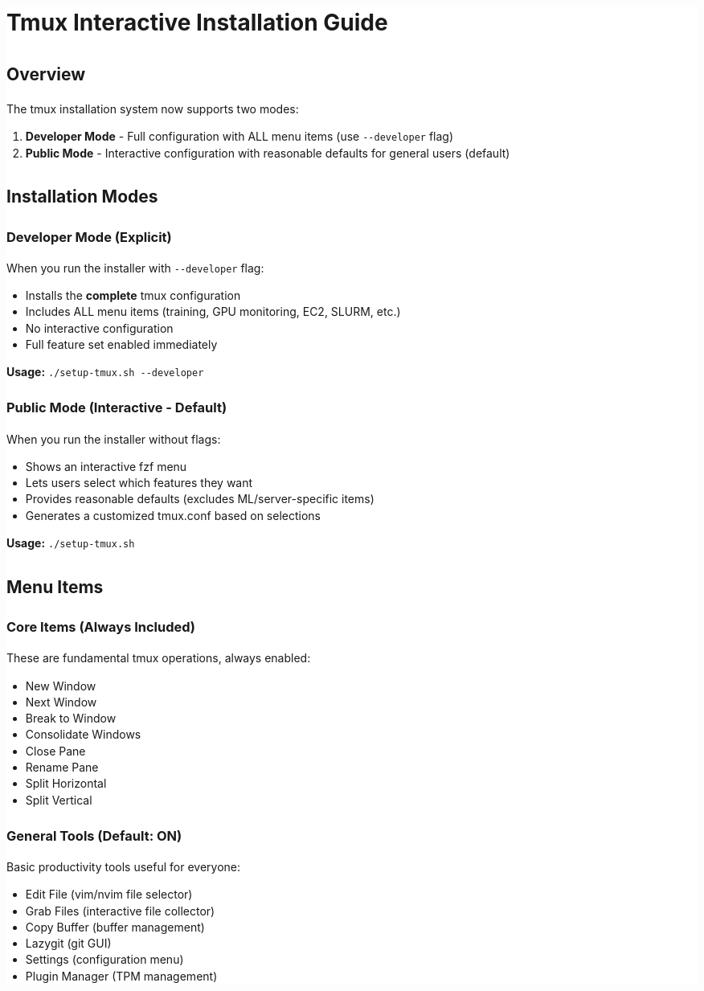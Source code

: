 # Tmux Interactive Installation Guide

## Overview

The tmux installation system now supports two modes:
1. **Developer Mode** - Full configuration with ALL menu items (use `--developer` flag)
2. **Public Mode** - Interactive configuration with reasonable defaults for general users (default)

## Installation Modes

### Developer Mode (Explicit)

When you run the installer with `--developer` flag:
- Installs the **complete** tmux configuration
- Includes ALL menu items (training, GPU monitoring, EC2, SLURM, etc.)
- No interactive configuration
- Full feature set enabled immediately

**Usage:** `./setup-tmux.sh --developer`

### Public Mode (Interactive - Default)

When you run the installer without flags:
- Shows an interactive fzf menu
- Lets users select which features they want
- Provides reasonable defaults (excludes ML/server-specific items)
- Generates a customized tmux.conf based on selections

**Usage:** `./setup-tmux.sh`

## Menu Items

### Core Items (Always Included)
These are fundamental tmux operations, always enabled:
- New Window
- Next Window
- Break to Window
- Consolidate Windows
- Close Pane
- Rename Pane
- Split Horizontal
- Split Vertical

### General Tools (Default: ON)
Basic productivity tools useful for everyone:
- Edit File (vim/nvim file selector)
- Grab Files (interactive file collector)
- Copy Buffer (buffer management)
- Lazygit (git GUI)
- Settings (configuration menu)
- Plugin Manager (TPM management)
